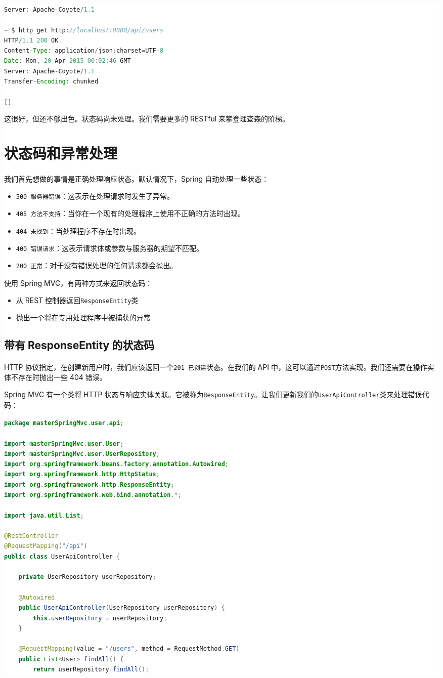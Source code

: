 ```java
Server: Apache-Coyote/1.1

~ $ http get http://localhost:8080/api/users
HTTP/1.1 200 OK
Content-Type: application/json;charset=UTF-8
Date: Mon, 20 Apr 2015 00:02:46 GMT
Server: Apache-Coyote/1.1
Transfer-Encoding: chunked

[]

```

这很好，但还不够出色。状态码尚未处理。我们需要更多的 RESTful 来攀登理查森的阶梯。

# 状态码和异常处理

我们首先想做的事情是正确处理响应状态。默认情况下，Spring 自动处理一些状态：

+   `500 服务器错误`：这表示在处理请求时发生了异常。

+   `405 方法不支持`：当你在一个现有的处理程序上使用不正确的方法时出现。

+   `404 未找到`：当处理程序不存在时出现。

+   `400 错误请求`：这表示请求体或参数与服务器的期望不匹配。

+   `200 正常`：对于没有错误处理的任何请求都会抛出。

使用 Spring MVC，有两种方式来返回状态码：

+   从 REST 控制器返回`ResponseEntity`类

+   抛出一个将在专用处理程序中被捕获的异常

## 带有 ResponseEntity 的状态码

HTTP 协议指定，在创建新用户时，我们应该返回一个`201 已创建`状态。在我们的 API 中，这可以通过`POST`方法实现。我们还需要在操作实体不存在时抛出一些 404 错误。

Spring MVC 有一个类将 HTTP 状态与响应实体关联。它被称为`ResponseEntity`。让我们更新我们的`UserApiController`类来处理错误代码：

```java
package masterSpringMvc.user.api;

import masterSpringMvc.user.User;
import masterSpringMvc.user.UserRepository;
import org.springframework.beans.factory.annotation.Autowired;
import org.springframework.http.HttpStatus;
import org.springframework.http.ResponseEntity;
import org.springframework.web.bind.annotation.*;

import java.util.List;

@RestController
@RequestMapping("/api")
public class UserApiController {

    private UserRepository userRepository;

    @Autowired
    public UserApiController(UserRepository userRepository) {
        this.userRepository = userRepository;
    }

    @RequestMapping(value = "/users", method = RequestMethod.GET)
    public List<User> findAll() {
        return userRepository.findAll();
```